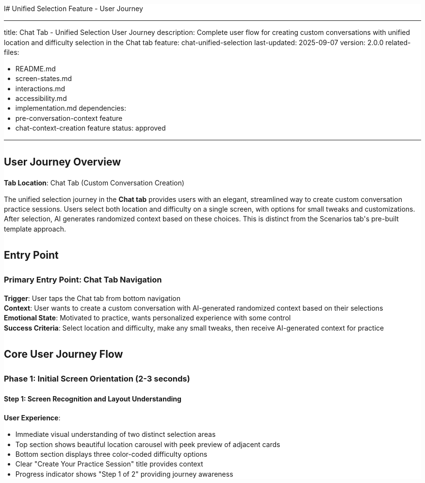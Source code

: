 I# Unified Selection Feature - User Journey

---
title: Chat Tab - Unified Selection User Journey
description: Complete user flow for creating custom conversations with unified location and difficulty selection in the Chat tab
feature: chat-unified-selection
last-updated: 2025-09-07
version: 2.0.0
related-files: 
  - README.md
  - screen-states.md
  - interactions.md
  - accessibility.md
  - implementation.md
dependencies:
  - pre-conversation-context feature
  - chat-context-creation feature
status: approved
---

## User Journey Overview

**Tab Location**: Chat Tab (Custom Conversation Creation)

The unified selection journey in the **Chat tab** provides users with an elegant, streamlined way to create custom conversation practice sessions. Users select both location and difficulty on a single screen, with options for small tweaks and customizations. After selection, AI generates randomized context based on these choices. This is distinct from the Scenarios tab's pre-built template approach.

## Entry Point

### Primary Entry Point: Chat Tab Navigation
**Trigger**: User taps the Chat tab from bottom navigation  
**Context**: User wants to create a custom conversation with AI-generated randomized context based on their selections  
**Emotional State**: Motivated to practice, wants personalized experience with some control  
**Success Criteria**: Select location and difficulty, make any small tweaks, then receive AI-generated context for practice  

## Core User Journey Flow

### Phase 1: Initial Screen Orientation (2-3 seconds)

#### Step 1: Screen Recognition and Layout Understanding
**User Experience**:
- Immediate visual understanding of two distinct selection areas
- Top section shows beautiful location carousel with peek preview of adjacent cards
- Bottom section displays three color-coded difficulty options
- Clear "Create Your Practice Session" title provides context
- Progress indicator shows "Step 1 of 2" providing journey awareness
